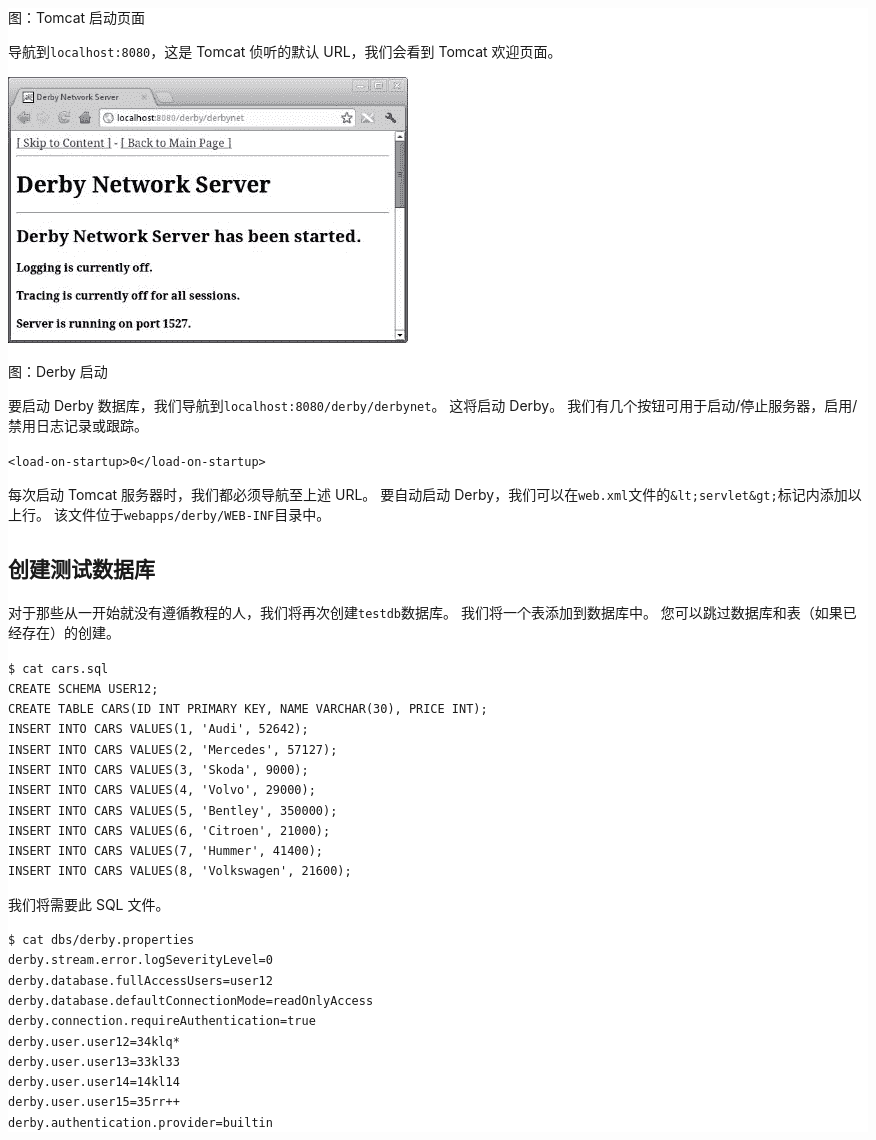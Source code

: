 图：Tomcat 启动页面

导航到`localhost:8080`，这是 Tomcat 侦听的默认 URL，我们会看到 Tomcat 欢迎页面。

![Derby start](img/e15e86803e37c9fde2a328361b9a115c.jpg)

图：Derby 启动

要启动 Derby 数据库，我们导航到`localhost:8080/derby/derbynet`。 这将启动 Derby。 我们有几个按钮可用于启动/停止服务器，启用/禁用日志记录或跟踪。

```
<load-on-startup>0</load-on-startup>

```

每次启动 Tomcat 服务器时，我们都必须导航至上述 URL。 要自动启动 Derby，我们可以在`web.xml`文件的`&lt;servlet&gt;`标记内添加以上行。 该文件位于`webapps/derby/WEB-INF`目录中。

## 创建测试数据库

对于那些从一开始就没有遵循教程的人，我们将再次创建`testdb`数据库。 我们将一个表添加到数据库中。 您可以跳过数据库和表（如果已经存在）的创建。

```
$ cat cars.sql 
CREATE SCHEMA USER12;
CREATE TABLE CARS(ID INT PRIMARY KEY, NAME VARCHAR(30), PRICE INT);
INSERT INTO CARS VALUES(1, 'Audi', 52642);
INSERT INTO CARS VALUES(2, 'Mercedes', 57127);
INSERT INTO CARS VALUES(3, 'Skoda', 9000);
INSERT INTO CARS VALUES(4, 'Volvo', 29000);
INSERT INTO CARS VALUES(5, 'Bentley', 350000);
INSERT INTO CARS VALUES(6, 'Citroen', 21000);
INSERT INTO CARS VALUES(7, 'Hummer', 41400);
INSERT INTO CARS VALUES(8, 'Volkswagen', 21600);

```

我们将需要此 SQL 文件。

```
$ cat dbs/derby.properties 
derby.stream.error.logSeverityLevel=0
derby.database.fullAccessUsers=user12
derby.database.defaultConnectionMode=readOnlyAccess
derby.connection.requireAuthentication=true
derby.user.user12=34klq*
derby.user.user13=33kl33
derby.user.user14=14kl14
derby.user.user15=35rr++
derby.authentication.provider=builtin

```
